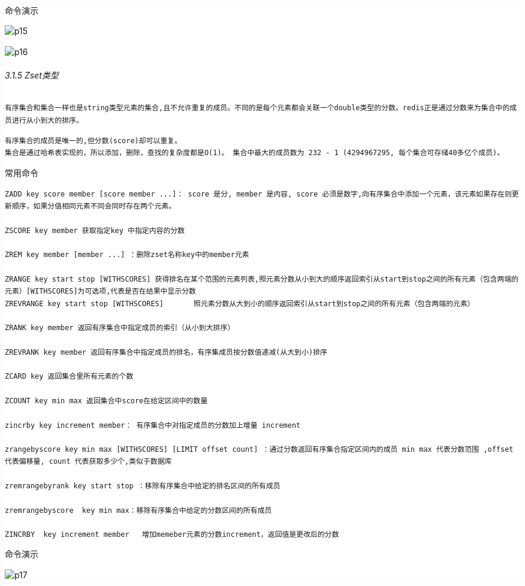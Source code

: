 命令演示

![p15](mdpic\p15.PNG)

![p16](mdpic\p16.PNG)

###### 3.1.5 Zset类型

	有序集合和集合一样也是string类型元素的集合,且不允许重复的成员。不同的是每个元素都会关联一个double类型的分数。redis正是通过分数来为集合中的成员进行从小到大的排序。

```
有序集合的成员是唯一的,但分数(score)却可以重复。
集合是通过哈希表实现的，所以添加，删除，查找的复杂度都是O(1)。 集合中最大的成员数为 232 - 1 (4294967295, 每个集合可存储40多亿个成员)。
```

常用命令

```
ZADD key score member [score member ...]： score 是分, member 是内容, score 必须是数字,向有序集合中添加一个元素，该元素如果存在则更新顺序，如果分值相同元素不同会同时存在两个元素。

ZSCORE key member 获取指定key 中指定内容的分数

ZREM key member [member ...] ：删除zset名称key中的member元素

ZRANGE key start stop [WITHSCORES] 获得排名在某个范围的元素列表,照元素分数从小到大的顺序返回索引从start到stop之间的所有元素（包含两端的元素）[WITHSCORES]为可选项,代表是否在结果中显示分数
ZREVRANGE key start stop [WITHSCORES]		照元素分数从大到小的顺序返回索引从start到stop之间的所有元素（包含两端的元素）

ZRANK key member 返回有序集合中指定成员的索引（从小到大排序）

ZREVRANK key member 返回有序集合中指定成员的排名，有序集成员按分数值递减(从大到小)排序

ZCARD key 返回集合里所有元素的个数

ZCOUNT key min max 返回集合中score在给定区间中的数量

zincrby key increment member： 有序集合中对指定成员的分数加上增量 increment

zrangebyscore key min max [WITHSCORES] [LIMIT offset count] ：通过分数返回有序集合指定区间内的成员 min max 代表分数范围 ,offset 代表偏移量, count 代表获取多少个,类似于数据库

zremrangebyrank key start stop ：移除有序集合中给定的排名区间的所有成员

zremrangebyscore  key min max：移除有序集合中给定的分数区间的所有成员

ZINCRBY  key increment member  	增加memeber元素的分数increment，返回值是更改后的分数

```

命令演示

![p17](mdpic\p17.PNG)
